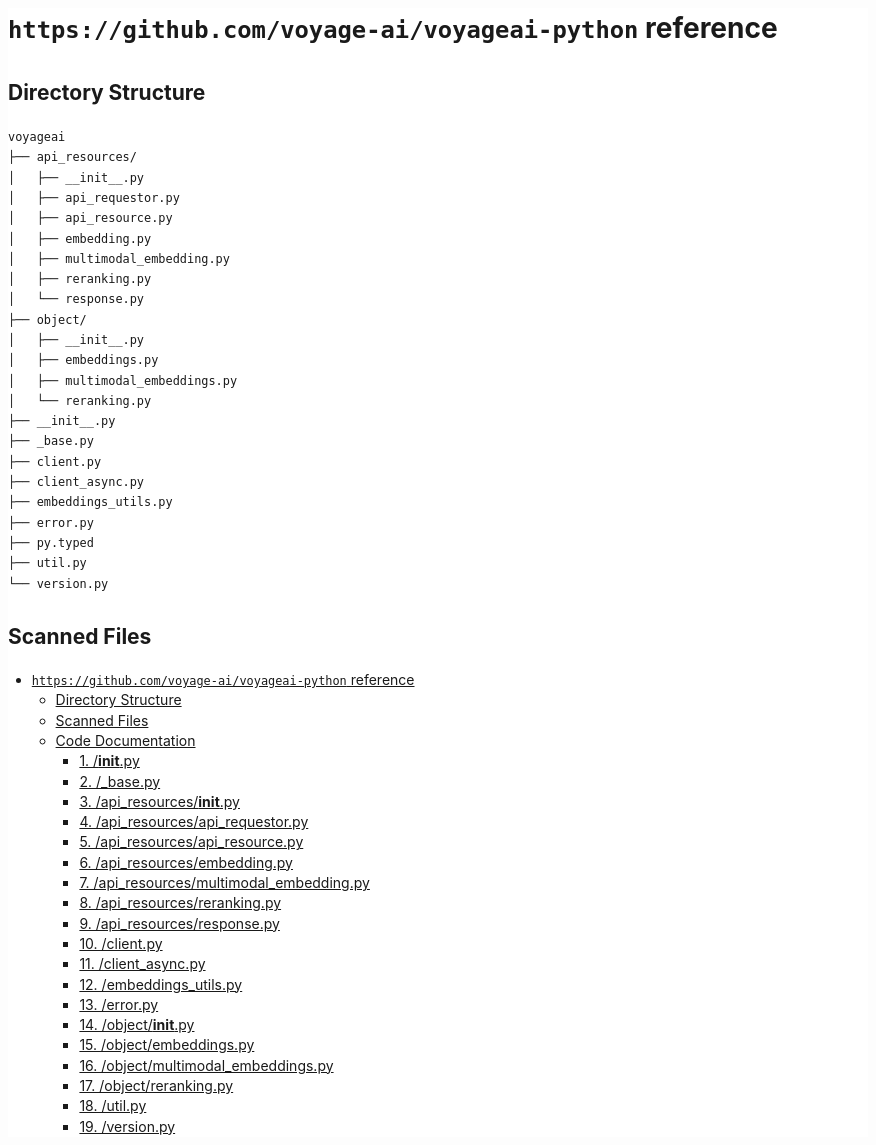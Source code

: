 # `https://github.com/voyage-ai/voyageai-python` reference

## Directory Structure
```
voyageai
├── api_resources/
│   ├── __init__.py
│   ├── api_requestor.py
│   ├── api_resource.py
│   ├── embedding.py
│   ├── multimodal_embedding.py
│   ├── reranking.py
│   └── response.py
├── object/
│   ├── __init__.py
│   ├── embeddings.py
│   ├── multimodal_embeddings.py
│   └── reranking.py
├── __init__.py
├── _base.py
├── client.py
├── client_async.py
├── embeddings_utils.py
├── error.py
├── py.typed
├── util.py
└── version.py
```

## Scanned Files
- [`https://github.com/voyage-ai/voyageai-python` reference](#httpsgithubcomvoyage-aivoyageai-python-reference)
	- [Directory Structure](#directory-structure)
	- [Scanned Files](#scanned-files)
	- [Code Documentation](#code-documentation)
		- [1. /__init__.py](#1-initpy)
		- [2. /\_base.py](#2-_basepy)
		- [3. /api\_resources/__init__.py](#3-api_resourcesinitpy)
		- [4. /api\_resources/api\_requestor.py](#4-api_resourcesapi_requestorpy)
		- [5. /api\_resources/api\_resource.py](#5-api_resourcesapi_resourcepy)
		- [6. /api\_resources/embedding.py](#6-api_resourcesembeddingpy)
		- [7. /api\_resources/multimodal\_embedding.py](#7-api_resourcesmultimodal_embeddingpy)
		- [8. /api\_resources/reranking.py](#8-api_resourcesrerankingpy)
		- [9. /api\_resources/response.py](#9-api_resourcesresponsepy)
		- [10. /client.py](#10-clientpy)
		- [11. /client\_async.py](#11-client_asyncpy)
		- [12. /embeddings\_utils.py](#12-embeddings_utilspy)
		- [13. /error.py](#13-errorpy)
		- [14. /object/__init__.py](#14-objectinitpy)
		- [15. /object/embeddings.py](#15-objectembeddingspy)
		- [16. /object/multimodal\_embeddings.py](#16-objectmultimodal_embeddingspy)
		- [17. /object/reranking.py](#17-objectrerankingpy)
		- [18. /util.py](#18-utilpy)
		- [19. /version.py](#19-versionpy)
